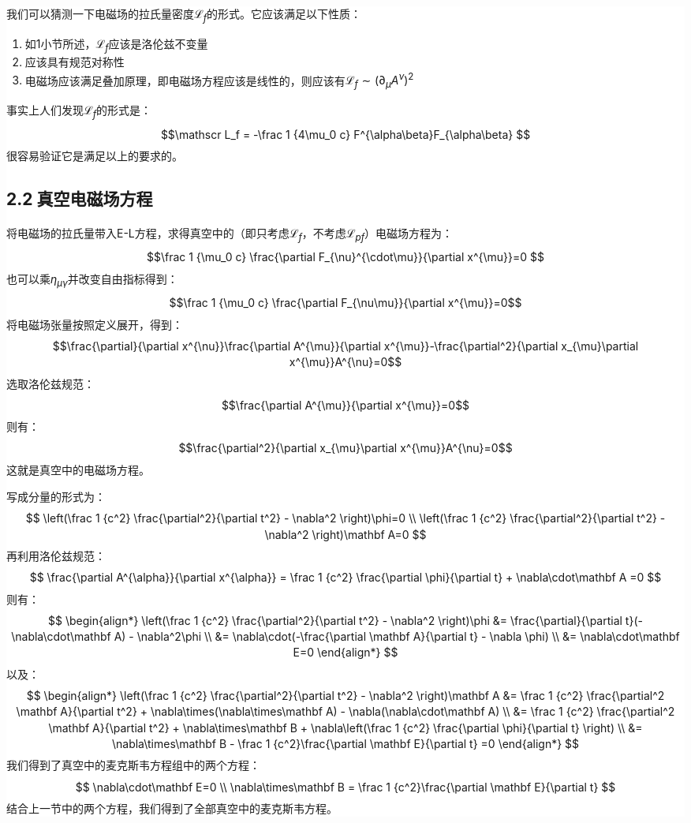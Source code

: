 我们可以猜测一下电磁场的拉氏量密度$\mathscr L_f$的形式。它应该满足以下性质：
1. 如1小节所述，$\mathscr L_f$应该是洛伦兹不变量
2. 应该具有规范对称性
3. 电磁场应该满足叠加原理，即电磁场方程应该是线性的，则应该有$\mathscr L_f \sim (\partial_{\mu}A^{\nu})^2$

事实上人们发现$\mathscr L_f$的形式是：
$$\mathscr L_f = -\frac 1 {4\mu_0 c} F^{\alpha\beta}F_{\alpha\beta} $$
很容易验证它是满足以上的要求的。

## 2.2 真空电磁场方程

将电磁场的拉氏量带入E-L方程，求得真空中的（即只考虑$\mathscr L_f$，不考虑$\mathscr L_{pf}$）电磁场方程为：
$$\frac 1 {\mu_0 c} \frac{\partial F_{\nu}^{\cdot\mu}}{\partial x^{\mu}}=0 $$
也可以乘$\eta_{\mu\gamma}$并改变自由指标得到：
$$\frac 1 {\mu_0 c} \frac{\partial F_{\nu\mu}}{\partial x^{\mu}}=0$$
将电磁场张量按照定义展开，得到：
$$\frac{\partial}{\partial x^{\nu}}\frac{\partial A^{\mu}}{\partial x^{\mu}}-\frac{\partial^2}{\partial x_{\mu}\partial x^{\mu}}A^{\nu}=0$$
选取洛伦兹规范：
$$\frac{\partial A^{\mu}}{\partial x^{\mu}}=0$$
则有：
$$\frac{\partial^2}{\partial x_{\mu}\partial x^{\mu}}A^{\nu}=0$$
这就是真空中的电磁场方程。

写成分量的形式为：
$$
\left(\frac 1 {c^2} \frac{\partial^2}{\partial t^2} - \nabla^2 \right)\phi=0
\\ \left(\frac 1 {c^2} \frac{\partial^2}{\partial t^2} - \nabla^2 \right)\mathbf A=0
$$
再利用洛伦兹规范：
$$ \frac{\partial A^{\alpha}}{\partial x^{\alpha}} = \frac 1 {c^2} \frac{\partial \phi}{\partial t} + \nabla\cdot\mathbf A =0 $$
则有：
$$
\begin{align*}
\left(\frac 1 {c^2} \frac{\partial^2}{\partial t^2} - \nabla^2 \right)\phi &= \frac{\partial}{\partial t}(-\nabla\cdot\mathbf A) - \nabla^2\phi
\\ &= \nabla\cdot(-\frac{\partial \mathbf A}{\partial t} - \nabla \phi) 
\\ &= \nabla\cdot\mathbf E=0
\end{align*}
$$
以及：
$$
\begin{align*}
\left(\frac 1 {c^2} \frac{\partial^2}{\partial t^2} - \nabla^2 \right)\mathbf A &= \frac 1 {c^2} \frac{\partial^2 \mathbf A}{\partial t^2} + \nabla\times(\nabla\times\mathbf A) - \nabla(\nabla\cdot\mathbf A)
\\ &= \frac 1 {c^2} \frac{\partial^2 \mathbf A}{\partial t^2} + \nabla\times\mathbf B + \nabla\left(\frac 1 {c^2} \frac{\partial \phi}{\partial t} \right)
\\ &= \nabla\times\mathbf B - \frac 1 {c^2}\frac{\partial \mathbf E}{\partial t} =0
\end{align*}
$$
我们得到了真空中的麦克斯韦方程组中的两个方程：
$$
\nabla\cdot\mathbf E=0
\\ \nabla\times\mathbf B = \frac 1 {c^2}\frac{\partial \mathbf E}{\partial t}
$$
结合上一节中的两个方程，我们得到了全部真空中的麦克斯韦方程。
